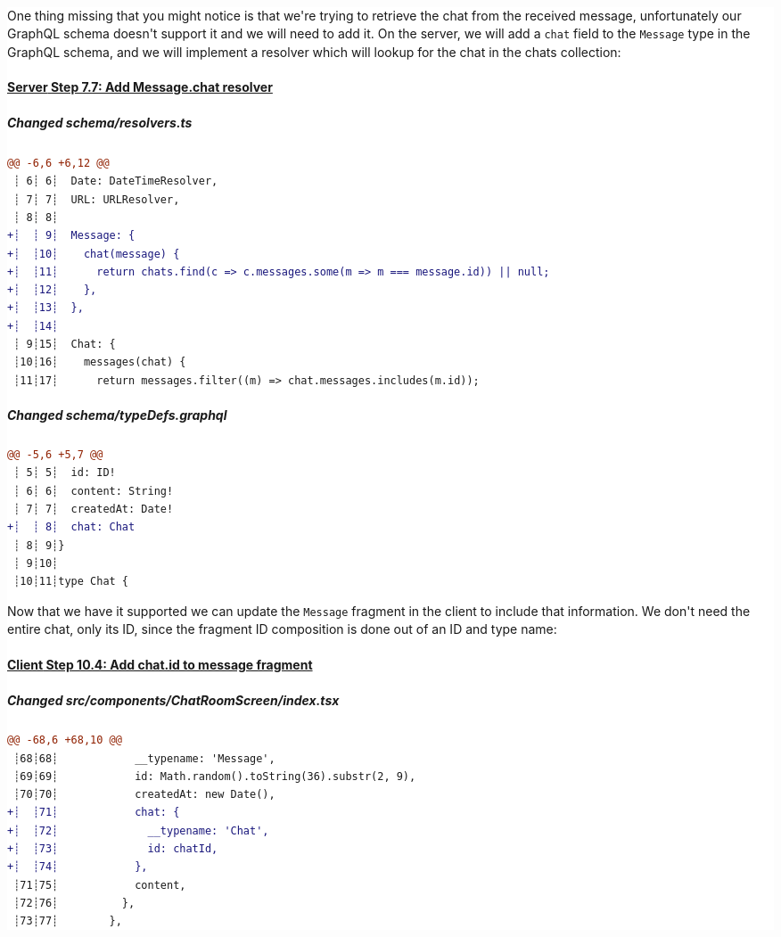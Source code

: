[}]: #

One thing missing that you might notice is that we're trying to retrieve the chat from the received message, unfortunately our GraphQL schema doesn't support it and we will need to add it. On the server, we will add a `chat` field to the `Message` type in the GraphQL schema, and we will implement a resolver which will lookup for the chat in the chats collection:

[{]: <helper> (diffStep 7.7 module="server")

#### [__Server__ Step 7.7: Add Message.chat resolver](https://github.com/Urigo/WhatsApp-Clone-Server/commit/110f7b323478df036680cf2e4f47ffd36d2c86c3)

##### Changed schema&#x2F;resolvers.ts
```diff
@@ -6,6 +6,12 @@
 ┊ 6┊ 6┊  Date: DateTimeResolver,
 ┊ 7┊ 7┊  URL: URLResolver,
 ┊ 8┊ 8┊
+┊  ┊ 9┊  Message: {
+┊  ┊10┊    chat(message) {
+┊  ┊11┊      return chats.find(c => c.messages.some(m => m === message.id)) || null;
+┊  ┊12┊    },
+┊  ┊13┊  },
+┊  ┊14┊
 ┊ 9┊15┊  Chat: {
 ┊10┊16┊    messages(chat) {
 ┊11┊17┊      return messages.filter((m) => chat.messages.includes(m.id));
```

##### Changed schema&#x2F;typeDefs.graphql
```diff
@@ -5,6 +5,7 @@
 ┊ 5┊ 5┊  id: ID!
 ┊ 6┊ 6┊  content: String!
 ┊ 7┊ 7┊  createdAt: Date!
+┊  ┊ 8┊  chat: Chat
 ┊ 8┊ 9┊}
 ┊ 9┊10┊
 ┊10┊11┊type Chat {
```

[}]: #

Now that we have it supported we can update the `Message` fragment in the client to include that information. We don't need the entire chat, only its ID, since the fragment ID composition is done out of an ID and type name:

[{]: <helper> (diffStep 10.4 module="client")

#### [__Client__ Step 10.4: Add chat.id to message fragment](https://github.com/Urigo/WhatsApp-Clone-Client-React/commit/62f10e7456f5257423c103faf9a4f6c0a52ce5c0)

##### Changed src&#x2F;components&#x2F;ChatRoomScreen&#x2F;index.tsx
```diff
@@ -68,6 +68,10 @@
 ┊68┊68┊            __typename: 'Message',
 ┊69┊69┊            id: Math.random().toString(36).substr(2, 9),
 ┊70┊70┊            createdAt: new Date(),
+┊  ┊71┊            chat: {
+┊  ┊72┊              __typename: 'Chat',
+┊  ┊73┊              id: chatId,
+┊  ┊74┊            },
 ┊71┊75┊            content,
 ┊72┊76┊          },
 ┊73┊77┊        },
```


[//]: # (head-end)
[{]: <helper> (diffStep 7.1 module="server")
[{]: <helper> (diffStep 7.2 module="server")
[{]: <helper> (diffStep 7.3 module="server")
[{]: <helper> (diffStep 7.4 module="server")
[{]: <helper> (diffStep 7.5 module="server")
[{]: <helper> (diffStep 7.6 module="server")
[{]: <helper> (diffStep 10.1 files="client" module="client")
[comment]: # (but they are anyway. It’s just a standalone function that is used in a component. Which makes no difference.)
[{]: <helper> (diffStep 10.2 module="client")
[{]: <helper> (diffStep 10.3 files="cache.service" module="client")
[{]: <helper> (diffStep 10.3 files="ChatRoom" module="client")
[{]: <helper> (diffStep 10.5 module="client")
[//]: # (foot-start)
[{]: <helper> (navStep)